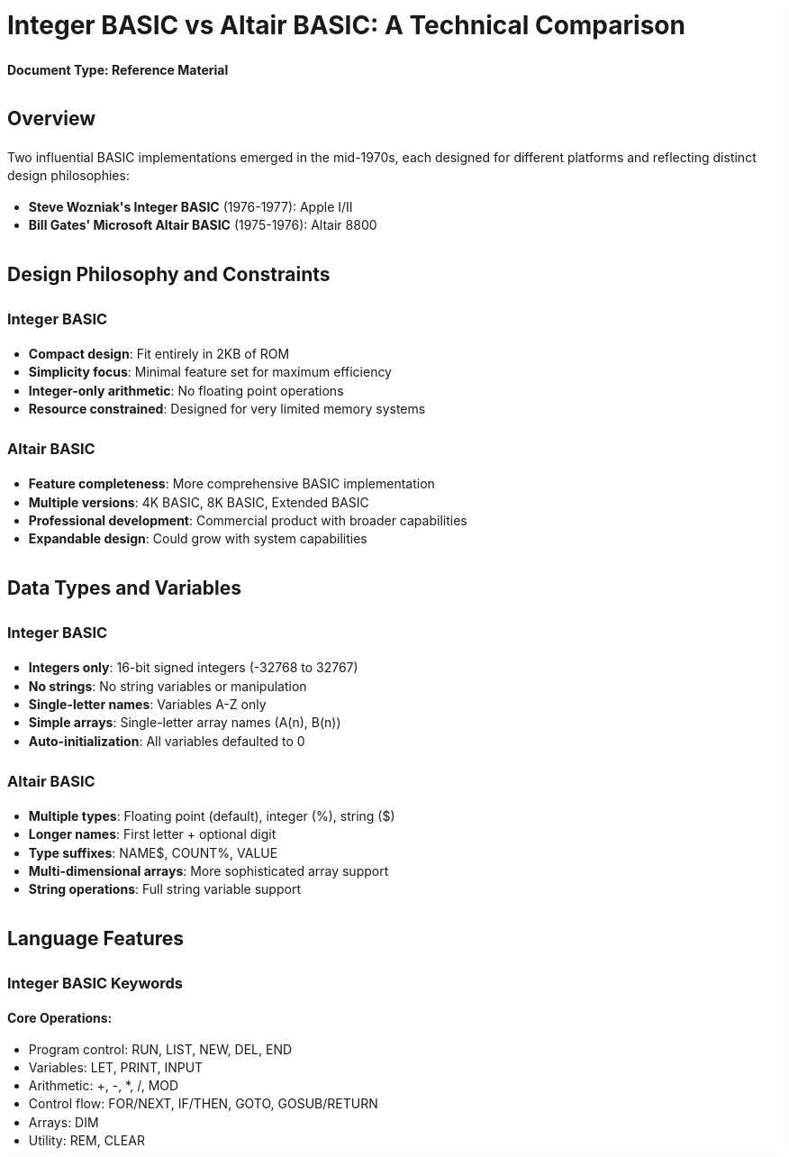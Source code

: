 # Integer BASIC vs Altair BASIC: A Technical Comparison
**Document Type: Reference Material**
## Overview

Two influential BASIC implementations emerged in the mid-1970s, each designed for different platforms and reflecting distinct design philosophies:

- **Steve Wozniak's Integer BASIC** (1976-1977): Apple I/II
- **Bill Gates' Microsoft Altair BASIC** (1975-1976): Altair 8800

## Design Philosophy and Constraints

### Integer BASIC
- **Compact design**: Fit entirely in 2KB of ROM
- **Simplicity focus**: Minimal feature set for maximum efficiency
- **Integer-only arithmetic**: No floating point operations
- **Resource constrained**: Designed for very limited memory systems

### Altair BASIC
- **Feature completeness**: More comprehensive BASIC implementation
- **Multiple versions**: 4K BASIC, 8K BASIC, Extended BASIC
- **Professional development**: Commercial product with broader capabilities
- **Expandable design**: Could grow with system capabilities

## Data Types and Variables

### Integer BASIC
- **Integers only**: 16-bit signed integers (-32768 to 32767)
- **No strings**: No string variables or manipulation
- **Single-letter names**: Variables A-Z only
- **Simple arrays**: Single-letter array names (A(n), B(n))
- **Auto-initialization**: All variables defaulted to 0

### Altair BASIC
- **Multiple types**: Floating point (default), integer (%), string ($)
- **Longer names**: First letter + optional digit
- **Type suffixes**: NAME$, COUNT%, VALUE
- **Multi-dimensional arrays**: More sophisticated array support
- **String operations**: Full string variable support

## Language Features

### Integer BASIC Keywords
**Core Operations:**
- Program control: RUN, LIST, NEW, DEL, END
- Variables: LET, PRINT, INPUT
- Arithmetic: +, -, *, /, MOD
- Control flow: FOR/NEXT, IF/THEN, GOTO, GOSUB/RETURN
- Arrays: DIM
- Utility: REM, CLEAR
